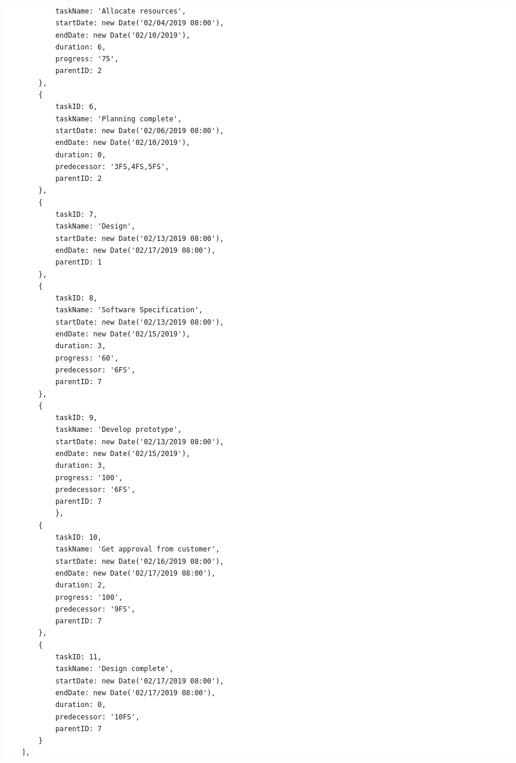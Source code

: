 ```html
            taskName: 'Allocate resources',
            startDate: new Date('02/04/2019 08:00'),
            endDate: new Date('02/10/2019'),
            duration: 6,
            progress: '75',
            parentID: 2
        },
        {
            taskID: 6,
            taskName: 'Planning complete',
            startDate: new Date('02/06/2019 08:00'),
            endDate: new Date('02/10/2019'),
            duration: 0,
            predecessor: '3FS,4FS,5FS',
            parentID: 2
        },
        {
            taskID: 7,
            taskName: 'Design',
            startDate: new Date('02/13/2019 08:00'),
            endDate: new Date('02/17/2019 08:00'),
            parentID: 1
        },
        {
            taskID: 8,
            taskName: 'Software Specification',
            startDate: new Date('02/13/2019 08:00'),
            endDate: new Date('02/15/2019'),
            duration: 3,
            progress: '60',
            predecessor: '6FS',
            parentID: 7
        },
        {
            taskID: 9,
            taskName: 'Develop prototype',
            startDate: new Date('02/13/2019 08:00'),
            endDate: new Date('02/15/2019'),
            duration: 3,
            progress: '100',
            predecessor: '6FS',
            parentID: 7
            },
        {
            taskID: 10,
            taskName: 'Get approval from customer',
            startDate: new Date('02/16/2019 08:00'),
            endDate: new Date('02/17/2019 08:00'),
            duration: 2,
            progress: '100',
            predecessor: '9FS',
            parentID: 7
        },
        {
            taskID: 11,
            taskName: 'Design complete',
            startDate: new Date('02/17/2019 08:00'),
            endDate: new Date('02/17/2019 08:00'),
            duration: 0,
            predecessor: '10FS',
            parentID: 7
        }
    ],
```